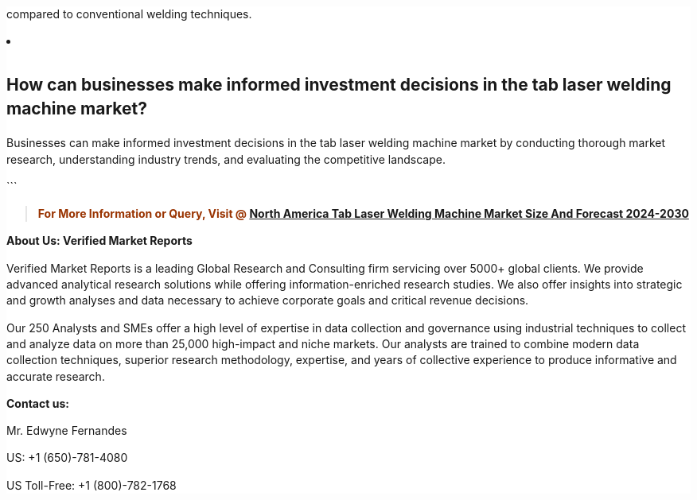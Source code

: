 compared to conventional welding techniques.</p></li><li><h2>How can businesses make informed investment decisions in the tab laser welding machine market?</div><div></h2><p>Businesses can make informed investment decisions in the tab laser welding machine market by conducting thorough market research, understanding industry trends, and evaluating the competitive landscape.</p></li></ol></body></html>```</p><blockquote><p><span style="color: #993300;"><strong>For More Information or Query, Visit @ <a href="https://www.verifiedmarketreports.com/product/tab-laser-welding-machine-market/">North America Tab Laser Welding Machine Market Size And Forecast 2024-2030</a></strong></span></p></blockquote><p><strong>About Us: Verified Market Reports</strong></p><p>Verified Market Reports is a leading Global Research and Consulting firm servicing over 5000+ global clients. We provide advanced analytical research solutions while offering information-enriched research studies. We also offer insights into strategic and growth analyses and data necessary to achieve corporate goals and critical revenue decisions.</p><p>Our 250 Analysts and SMEs offer a high level of expertise in data collection and governance using industrial techniques to collect and analyze data on more than 25,000 high-impact and niche markets. Our analysts are trained to combine modern data collection techniques, superior research methodology, expertise, and years of collective experience to produce informative and accurate research.</p><p><strong>Contact us:</strong></p><p>Mr. Edwyne Fernandes</p><p>US: +1 (650)-781-4080</p><p>US Toll-Free: +1 (800)-782-1768</p>
